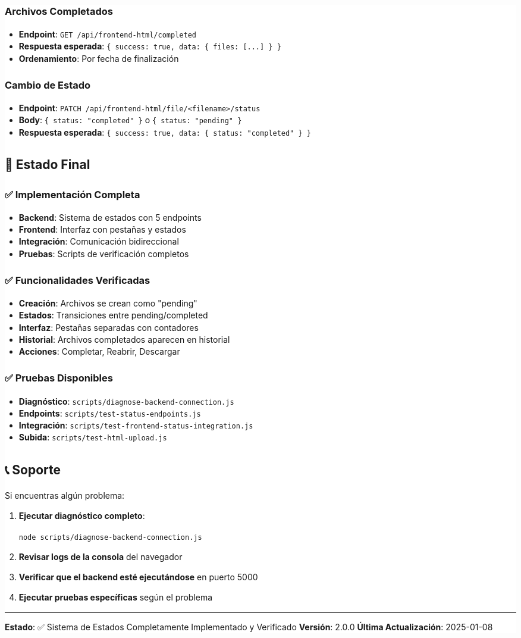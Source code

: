 ### **Archivos Completados**
- **Endpoint**: `GET /api/frontend-html/completed`
- **Respuesta esperada**: `{ success: true, data: { files: [...] } }`
- **Ordenamiento**: Por fecha de finalización

### **Cambio de Estado**
- **Endpoint**: `PATCH /api/frontend-html/file/<filename>/status`
- **Body**: `{ status: "completed" }` o `{ status: "pending" }`
- **Respuesta esperada**: `{ success: true, data: { status: "completed" } }`

## 🎉 Estado Final

### **✅ Implementación Completa**
- **Backend**: Sistema de estados con 5 endpoints
- **Frontend**: Interfaz con pestañas y estados
- **Integración**: Comunicación bidireccional
- **Pruebas**: Scripts de verificación completos

### **✅ Funcionalidades Verificadas**
- **Creación**: Archivos se crean como "pending"
- **Estados**: Transiciones entre pending/completed
- **Interfaz**: Pestañas separadas con contadores
- **Historial**: Archivos completados aparecen en historial
- **Acciones**: Completar, Reabrir, Descargar

### **✅ Pruebas Disponibles**
- **Diagnóstico**: `scripts/diagnose-backend-connection.js`
- **Endpoints**: `scripts/test-status-endpoints.js`
- **Integración**: `scripts/test-frontend-status-integration.js`
- **Subida**: `scripts/test-html-upload.js`

## 📞 Soporte

Si encuentras algún problema:

1. **Ejecutar diagnóstico completo**:
   ```bash
   node scripts/diagnose-backend-connection.js
   ```

2. **Revisar logs de la consola** del navegador

3. **Verificar que el backend esté ejecutándose** en puerto 5000

4. **Ejecutar pruebas específicas** según el problema

---

**Estado**: ✅ Sistema de Estados Completamente Implementado y Verificado
**Versión**: 2.0.0
**Última Actualización**: 2025-01-08
